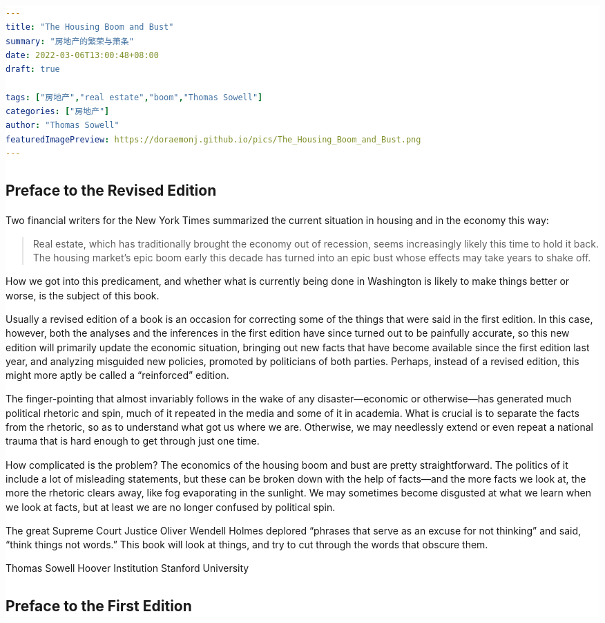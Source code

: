 ```yaml
---
title: "The Housing Boom and Bust"
summary: "房地产的繁荣与萧条"
date: 2022-03-06T13:00:48+08:00
draft: true

tags: ["房地产","real estate","boom","Thomas Sowell"]
categories: ["房地产"]
author: "Thomas Sowell"
featuredImagePreview: https://doraemonj.github.io/pics/The_Housing_Boom_and_Bust.png
---
```


## Preface to the Revised Edition

Two financial writers for the New York Times summarized the current situation in housing and in the economy this way:

> Real estate, which has traditionally brought the economy out of recession, seems increasingly likely this time to hold it back. The housing market’s epic boom early this decade has turned into an epic bust whose effects may take years to shake off.

How we got into this predicament, and whether what is currently being done in Washington is likely to make things better or worse, is the subject of this book.

Usually a revised edition of a book is an occasion for correcting some of the things that were said in the first edition. In this case, however, both the analyses and the inferences in the first edition have since turned out to be painfully accurate, so this new edition will primarily update the economic situation, bringing out new facts that have become available since the first edition last year, and analyzing misguided new policies, promoted by politicians of both parties. Perhaps, instead of a revised edition, this might more aptly be called a “reinforced” edition.

The finger-pointing that almost invariably follows in the wake of any disaster—economic or otherwise—has generated much political rhetoric and spin, much of it repeated in the media and some of it in academia. What is crucial is to separate the facts from the rhetoric, so as to understand what got us where we are. Otherwise, we may needlessly extend or even repeat a national trauma that is hard enough to get through just one time.

How complicated is the problem? The economics of the housing boom and bust are pretty straightforward. The politics of it include a lot of misleading statements, but these can be broken down with the help of facts—and the more facts we look at, the more the rhetoric clears away, like fog evaporating in the sunlight. We may sometimes become disgusted at what we learn when we look at facts, but at least we are no longer confused by political spin.

The great Supreme Court Justice Oliver Wendell Holmes deplored “phrases that serve as an excuse for not thinking” and said, “think things not words.” This book will look at things, and try to cut through the words that obscure them.

Thomas Sowell
Hoover Institution
Stanford University

## Preface to the First Edition
